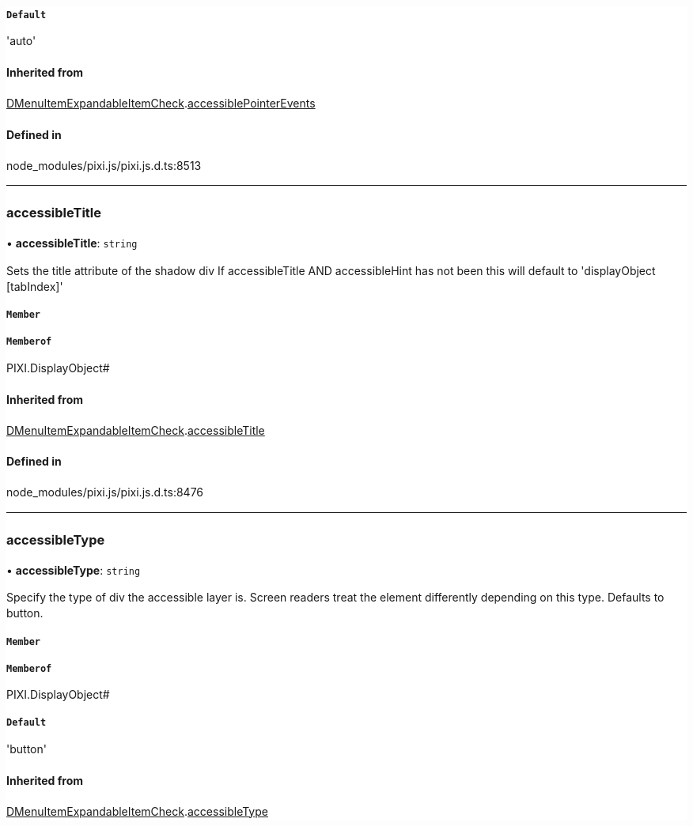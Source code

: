 **`Default`**

'auto'

#### Inherited from

[DMenuItemExpandableItemCheck](DMenuItemExpandableItemCheck.md).[accessiblePointerEvents](DMenuItemExpandableItemCheck.md#accessiblepointerevents)

#### Defined in

node_modules/pixi.js/pixi.js.d.ts:8513

___

### accessibleTitle

• **accessibleTitle**: `string`

Sets the title attribute of the shadow div
If accessibleTitle AND accessibleHint has not been this will default to 'displayObject [tabIndex]'

**`Member`**

**`Memberof`**

PIXI.DisplayObject#

#### Inherited from

[DMenuItemExpandableItemCheck](DMenuItemExpandableItemCheck.md).[accessibleTitle](DMenuItemExpandableItemCheck.md#accessibletitle)

#### Defined in

node_modules/pixi.js/pixi.js.d.ts:8476

___

### accessibleType

• **accessibleType**: `string`

Specify the type of div the accessible layer is. Screen readers treat the element differently
depending on this type. Defaults to button.

**`Member`**

**`Memberof`**

PIXI.DisplayObject#

**`Default`**

'button'

#### Inherited from

[DMenuItemExpandableItemCheck](DMenuItemExpandableItemCheck.md).[accessibleType](DMenuItemExpandableItemCheck.md#accessibletype)
